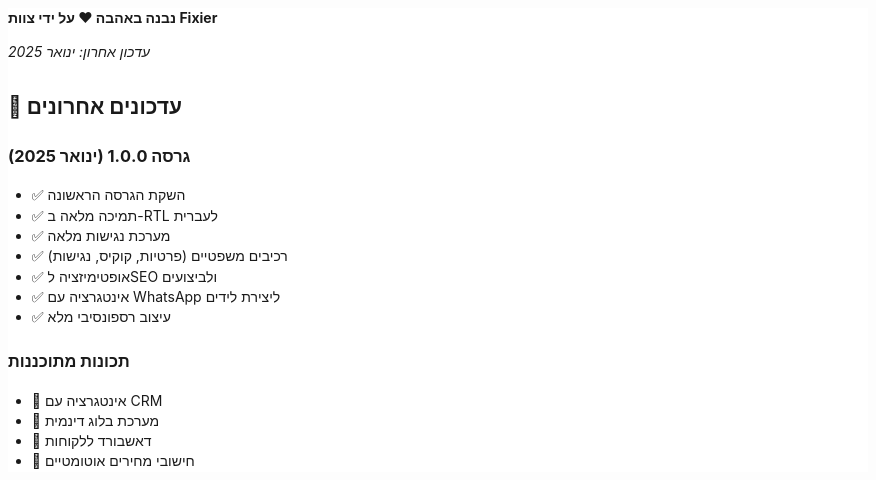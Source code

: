 
**נבנה באהבה ❤️ על ידי צוות Fixier**

*עדכון אחרון: ינואר 2025*

## 🔄 עדכונים אחרונים

### גרסה 1.0.0 (ינואר 2025)
- ✅ השקת הגרסה הראשונה
- ✅ תמיכה מלאה ב-RTL לעברית
- ✅ מערכת נגישות מלאה
- ✅ רכיבים משפטיים (פרטיות, קוקיס, נגישות)
- ✅ אופטימיזציה לSEO ולביצועים
- ✅ אינטגרציה עם WhatsApp ליצירת לידים
- ✅ עיצוב רספונסיבי מלא

### תכונות מתוכננות
- 🔄 אינטגרציה עם CRM
- 🔄 מערכת בלוג דינמית
- 🔄 דאשבורד ללקוחות
- 🔄 חישובי מחירים אוטומטיים